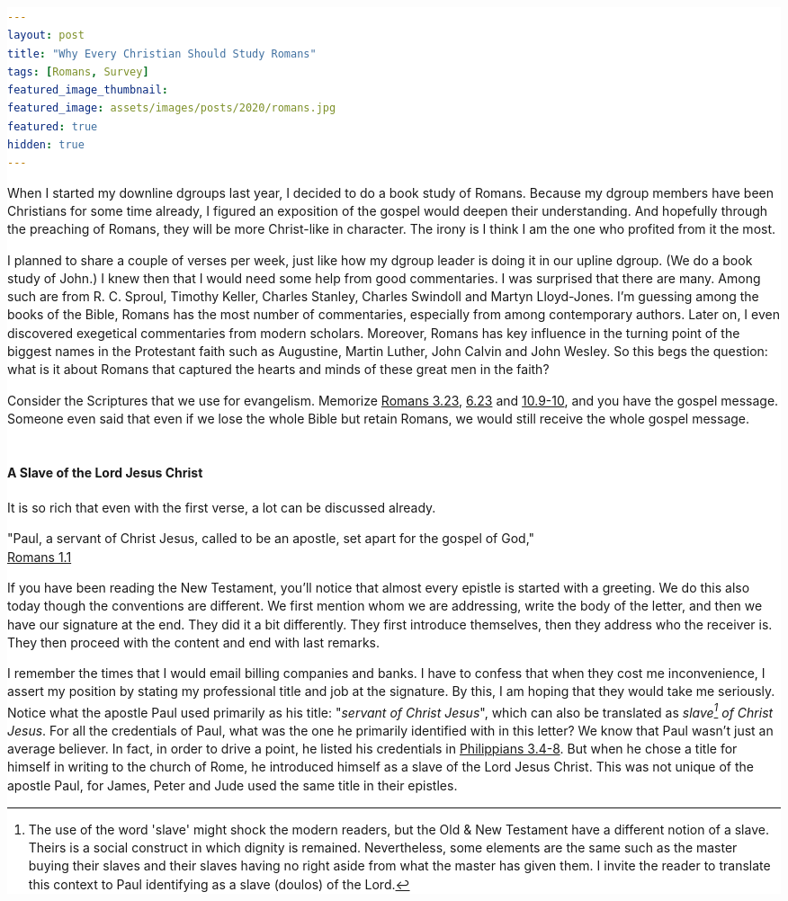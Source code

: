 ```yaml
---
layout: post
title: "Why Every Christian Should Study Romans"
tags: [Romans, Survey]
featured_image_thumbnail:
featured_image: assets/images/posts/2020/romans.jpg
featured: true
hidden: true
---
```

When I started my downline dgroups last year, I decided to do a book study of Romans. Because my dgroup members have been Christians for some time already, I figured an exposition of the gospel would deepen their understanding. And hopefully through the preaching of Romans, they will be more Christ-like in character. The irony is I think I am the one who profited from it the most.

I planned to share a couple of verses per week, just like how my dgroup leader is doing it in our upline dgroup. (We do a book study of John.) I knew then that I would need some help from good commentaries. I was surprised that there are many. Among such are from R. C. Sproul, Timothy Keller, Charles Stanley, Charles Swindoll and Martyn Lloyd-Jones. I’m guessing among the books of the Bible, Romans has the most number of commentaries, especially from among contemporary authors. Later on, I even discovered exegetical commentaries from modern scholars. Moreover, Romans has key influence in the turning point of the biggest names in the Protestant faith such as Augustine, Martin Luther, John Calvin and John Wesley. So this begs the question: what is it about Romans that captured the hearts and minds of these great men in the faith?

Consider the Scriptures that we use for evangelism. Memorize [Romans 3.23](https://biblia.com/bible/esv/romans/3/23), [6.23](https://biblia.com/bible/esv/romans/6/23) and [10.9-10](https://biblia.com/bible/esv/romans/10/9-10), and you have the gospel message. Someone even said that even if we lose the whole Bible but retain Romans, we would still receive the whole gospel message.
<br><br>

#### A Slave of the Lord Jesus Christ

It is so rich that even with the first verse, a lot can be discussed already.

"Paul, a servant of Christ Jesus, called to be an apostle, set apart for the gospel of God," <br>[Romans 1.1](https://biblia.com/bible/esv/romans/1/1)

If you have been reading the New Testament, you’ll notice that almost every epistle is started with a greeting. We do this also today though the conventions are different. We first mention whom we are addressing, write the body of the letter, and then we have our signature at the end. They did it a bit differently. They first introduce themselves, then they address who the receiver is. They then proceed with the content and end with last remarks.

I remember the times that I would email billing companies and banks. I have to confess that when they cost me inconvenience, I assert my position by stating my professional title and job at the signature. By this, I am hoping that they would take me seriously. Notice what the apostle Paul used primarily as his title: "*servant of Christ Jesus*", which can also be translated as *slave[^1] of Christ Jesus*. For all the credentials of Paul, what was the one he primarily identified with in this letter? We know that Paul wasn’t just an average believer. In fact, in order to drive a point, he listed his credentials in [Philippians 3.4-8](https://biblia.com/bible/esv/philippians/3/4-8). But when he chose a title for himself in writing to the church of Rome, he introduced himself as a slave of the Lord Jesus Christ. This was not unique of the apostle Paul, for James, Peter and Jude used the same title in their epistles.


[^1]:  The use of the word 'slave' might shock the modern readers, but the Old & New Testament have a different notion of a slave. Theirs is a social construct in which dignity is remained. Nevertheless, some elements are the same such as the master buying their slaves and their slaves having no right aside from what the master has given them. I invite the reader to translate this context to Paul identifying as a slave (doulos) of the Lord.
[^2]: [Romans 3.19](https://biblia.com/bible/esv/romans/3/19)
[^3]: [Romans 6.23](https://biblia.com/bible/esv/romans/6/23)
[^4]: [Romans 1.18](https://biblia.com/bible/esv/romans/1/18)
[^5]: [Romans 3.24](https://biblia.com/bible/esv/romans/3/24)
[^6]: [Romans 5.8](https://biblia.com/bible/esv/romans/5/8)
[^7]: [Romans 5.9-10](https://biblia.com/bible/esv/romans/5/9-10)
[^8]: [Romans 8.1](https://biblia.com/bible/esv/romans/8/1)
[^9]: [Romans 8.18](https://biblia.com/bible/esv/romans/8/18)
[^10]: [1 Corinthians 3.6-7](https://biblia.com/bible/esv/1-corinthians/3/6-7)
[^11]: [Romans 1.17 NIV](https://biblia.com/bible/niv/romans/1/17)